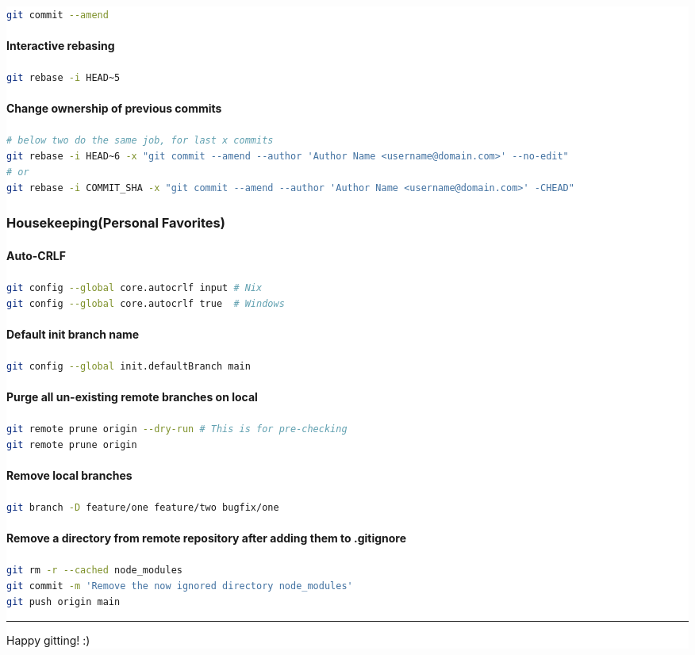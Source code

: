 ```bash
git commit --amend
```
#### Interactive rebasing
```bash
git rebase -i HEAD~5
```
#### Change ownership of previous commits
```bash
# below two do the same job, for last x commits
git rebase -i HEAD~6 -x "git commit --amend --author 'Author Name <username@domain.com>' --no-edit"
# or
git rebase -i COMMIT_SHA -x "git commit --amend --author 'Author Name <username@domain.com>' -CHEAD"
```
### Housekeeping(Personal Favorites)
#### Auto-CRLF
```bash
git config --global core.autocrlf input # Nix
git config --global core.autocrlf true  # Windows
```
#### Default init branch name
```bash
git config --global init.defaultBranch main
```
#### Purge all un-existing remote branches on local
```bash
git remote prune origin --dry-run # This is for pre-checking
git remote prune origin
```
#### Remove local branches
```bash
git branch -D feature/one feature/two bugfix/one
```
#### Remove a directory from remote repository after adding them to .gitignore
```bash
git rm -r --cached node_modules
git commit -m 'Remove the now ignored directory node_modules'
git push origin main
```
***
Happy gitting! :)
